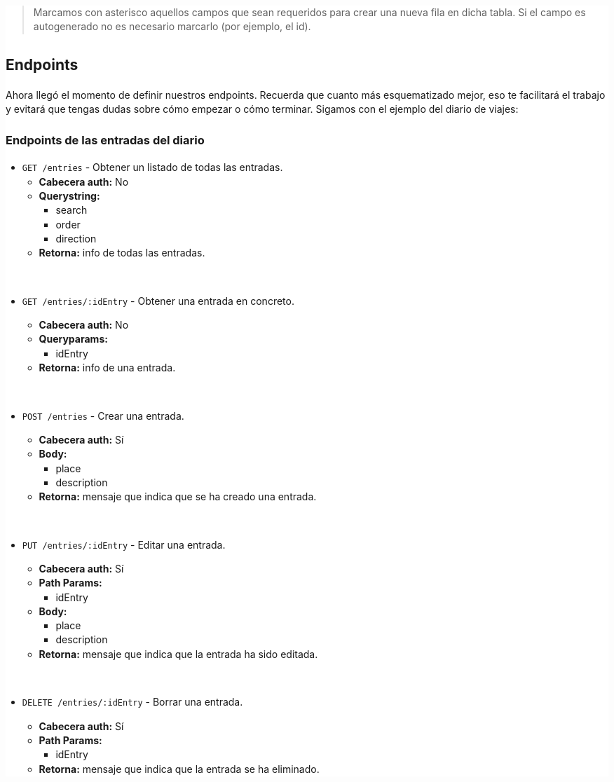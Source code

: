 > Marcamos con asterisco aquellos campos que sean requeridos para crear una nueva fila en dicha tabla. Si el campo es autogenerado no es necesario marcarlo (por ejemplo, el id).

## Endpoints

Ahora llegó el momento de definir nuestros endpoints. Recuerda que cuanto más esquematizado mejor, eso te facilitará el trabajo y evitará que tengas dudas sobre cómo empezar o cómo terminar. Sigamos con el ejemplo del diario de viajes:

### Endpoints de las entradas del diario

-   `GET /entries` - Obtener un listado de todas las entradas.
    -   **Cabecera auth:** No
    -   **Querystring:**
        -   search
        -   order
        -   direction
    -   **Retorna:** info de todas las entradas.

&nbsp;

-   `GET /entries/:idEntry` - Obtener una entrada en concreto.

    -   **Cabecera auth:** No
    -   **Queryparams:**
        -   idEntry
    -   **Retorna:** info de una entrada.

&nbsp;

-   `POST /entries` - Crear una entrada.

    -   **Cabecera auth:** Sí
    -   **Body:**
        -   place
        -   description
    -   **Retorna:** mensaje que indica que se ha creado una entrada.

&nbsp;

-   `PUT /entries/:idEntry` - Editar una entrada.

    -   **Cabecera auth:** Sí
    -   **Path Params:**
        -   idEntry
    -   **Body:**
        -   place
        -   description
    -   **Retorna:** mensaje que indica que la entrada ha sido editada.

&nbsp;

-   `DELETE /entries/:idEntry` - Borrar una entrada.

    -   **Cabecera auth:** Sí
    -   **Path Params:**
        -   idEntry
    -   **Retorna:** mensaje que indica que la entrada se ha eliminado.
